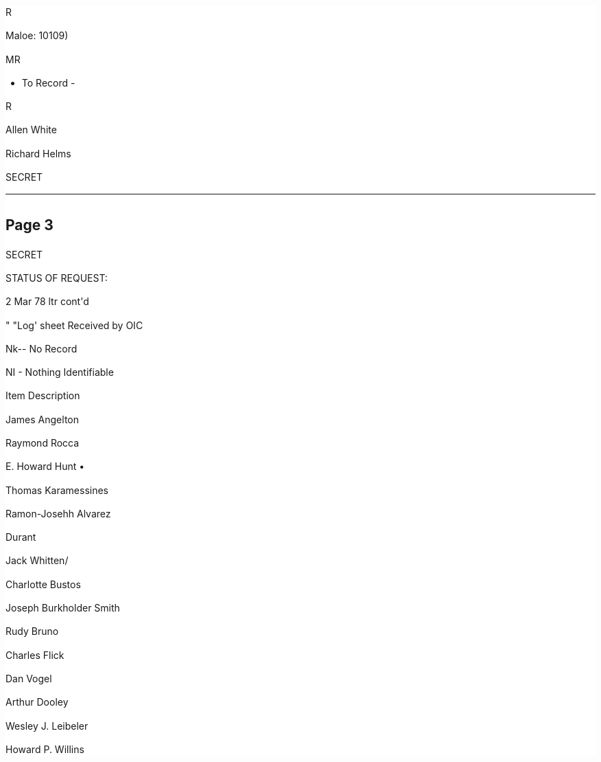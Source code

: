 R

Maloe: 10109)

MR

- To Record -

R

Allen White

Richard Helms

SECRET

---

## Page 3

SECRET

STATUS OF REQUEST:

2 Mar 78 ltr cont'd

" "Log' sheet Received by OIC

Nk-- No Record

NI - Nothing Identifiable

Item Description

James Angelton

Raymond Rocca

E. Howard Hunt •

Thomas Karamessines

Ramon-Josehh Alvarez

Durant

Jack Whitten/

Charlotte Bustos

Joseph Burkholder Smith

Rudy Bruno

Charles Flick

Dan Vogel

Arthur Dooley

Wesley J. Leibeler

Howard P. Willins
